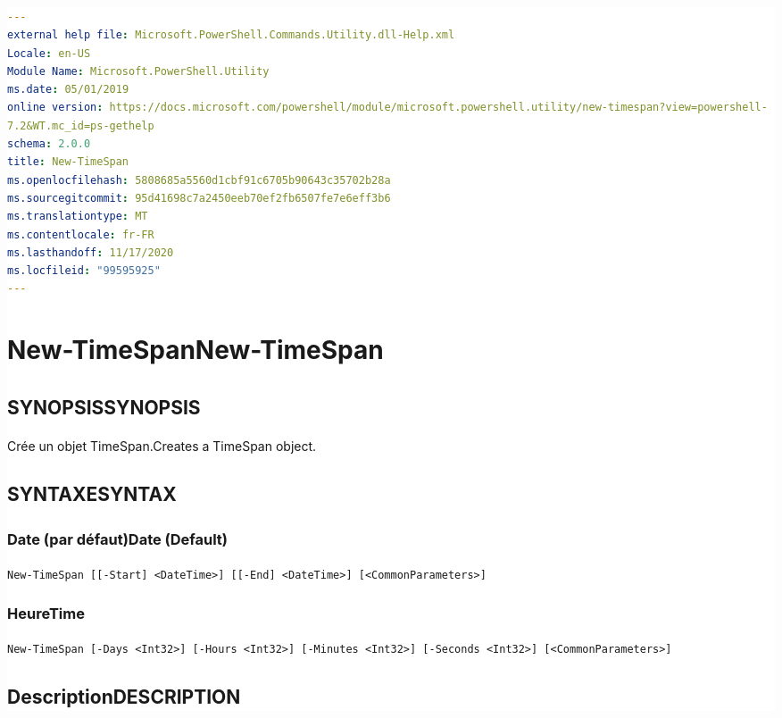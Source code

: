 ```yaml
---
external help file: Microsoft.PowerShell.Commands.Utility.dll-Help.xml
Locale: en-US
Module Name: Microsoft.PowerShell.Utility
ms.date: 05/01/2019
online version: https://docs.microsoft.com/powershell/module/microsoft.powershell.utility/new-timespan?view=powershell-7.2&WT.mc_id=ps-gethelp
schema: 2.0.0
title: New-TimeSpan
ms.openlocfilehash: 5808685a5560d1cbf91c6705b90643c35702b28a
ms.sourcegitcommit: 95d41698c7a2450eeb70ef2fb6507fe7e6eff3b6
ms.translationtype: MT
ms.contentlocale: fr-FR
ms.lasthandoff: 11/17/2020
ms.locfileid: "99595925"
---
```

# <span data-ttu-id="eda23-102">New-TimeSpan</span><span class="sxs-lookup"><span data-stu-id="eda23-102">New-TimeSpan</span></span>

## <span data-ttu-id="eda23-103">SYNOPSIS</span><span class="sxs-lookup"><span data-stu-id="eda23-103">SYNOPSIS</span></span>
<span data-ttu-id="eda23-104">Crée un objet TimeSpan.</span><span class="sxs-lookup"><span data-stu-id="eda23-104">Creates a TimeSpan object.</span></span>

## <span data-ttu-id="eda23-105">SYNTAXE</span><span class="sxs-lookup"><span data-stu-id="eda23-105">SYNTAX</span></span>

### <span data-ttu-id="eda23-106">Date (par défaut)</span><span class="sxs-lookup"><span data-stu-id="eda23-106">Date (Default)</span></span>

```
New-TimeSpan [[-Start] <DateTime>] [[-End] <DateTime>] [<CommonParameters>]
```

### <span data-ttu-id="eda23-107">Heure</span><span class="sxs-lookup"><span data-stu-id="eda23-107">Time</span></span>

```
New-TimeSpan [-Days <Int32>] [-Hours <Int32>] [-Minutes <Int32>] [-Seconds <Int32>] [<CommonParameters>]
```

## <span data-ttu-id="eda23-108">Description</span><span class="sxs-lookup"><span data-stu-id="eda23-108">DESCRIPTION</span></span>
